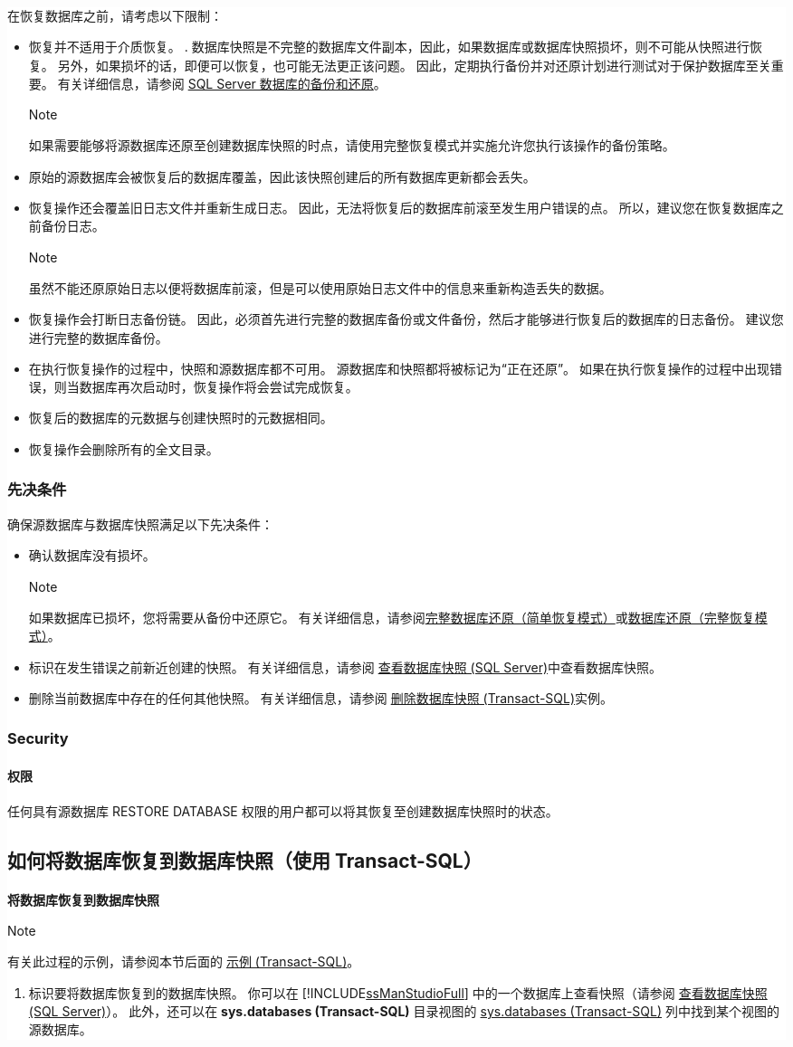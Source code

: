  在恢复数据库之前，请考虑以下限制：  
  
-   恢复并不适用于介质恢复。 . 数据库快照是不完整的数据库文件副本，因此，如果数据库或数据库快照损坏，则不可能从快照进行恢复。 另外，如果损坏的话，即便可以恢复，也可能无法更正该问题。 因此，定期执行备份并对还原计划进行测试对于保护数据库至关重要。 有关详细信息，请参阅 [SQL Server 数据库的备份和还原](../backup-restore/back-up-and-restore-of-sql-server-databases.md)。  
  
    > [!NOTE]  
    >  如果需要能够将源数据库还原至创建数据库快照的时点，请使用完整恢复模式并实施允许您执行该操作的备份策略。  
  
-   原始的源数据库会被恢复后的数据库覆盖，因此该快照创建后的所有数据库更新都会丢失。  
  
-   恢复操作还会覆盖旧日志文件并重新生成日志。 因此，无法将恢复后的数据库前滚至发生用户错误的点。 所以，建议您在恢复数据库之前备份日志。  
  
    > [!NOTE]  
    >  虽然不能还原原始日志以便将数据库前滚，但是可以使用原始日志文件中的信息来重新构造丢失的数据。  
  
-   恢复操作会打断日志备份链。 因此，必须首先进行完整的数据库备份或文件备份，然后才能够进行恢复后的数据库的日志备份。 建议您进行完整的数据库备份。  
  
-   在执行恢复操作的过程中，快照和源数据库都不可用。 源数据库和快照都将被标记为“正在还原”。 如果在执行恢复操作的过程中出现错误，则当数据库再次启动时，恢复操作将会尝试完成恢复。  
  
-   恢复后的数据库的元数据与创建快照时的元数据相同。  
  
-   恢复操作会删除所有的全文目录。  
  
###  <a name="prerequisites"></a><a name="Prerequisites"></a>先决条件  
 确保源数据库与数据库快照满足以下先决条件：  
  
-   确认数据库没有损坏。  
  
    > [!NOTE]  
    >  如果数据库已损坏，您将需要从备份中还原它。 有关详细信息，请参阅[完整数据库还原（简单恢复模式）](../backup-restore/complete-database-restores-simple-recovery-model.md)或[数据库还原（完整恢复模式）](../backup-restore/complete-database-restores-full-recovery-model.md)。  
  
-   标识在发生错误之前新近创建的快照。 有关详细信息，请参阅 [查看数据库快照 (SQL Server)](view-a-database-snapshot-sql-server.md)中查看数据库快照。  
  
-   删除当前数据库中存在的任何其他快照。 有关详细信息，请参阅 [删除数据库快照 (Transact-SQL)](drop-a-database-snapshot-transact-sql.md)实例。  
  
###  <a name="security"></a><a name="Security"></a> Security  
  
####  <a name="permissions"></a><a name="Permissions"></a> 权限  
 任何具有源数据库 RESTORE DATABASE 权限的用户都可以将其恢复至创建数据库快照时的状态。  
  
##  <a name="how-to-revert-a-database-to-a-database-snapshot-using-transact-sql"></a><a name="TsqlProcedure"></a> 如何将数据库恢复到数据库快照（使用 Transact-SQL）  
 **将数据库恢复到数据库快照**  
  
> [!NOTE]  
>  有关此过程的示例，请参阅本节后面的 [示例 (Transact-SQL)](#TsqlExample)。  
  
1.  标识要将数据库恢复到的数据库快照。 你可以在 [!INCLUDE[ssManStudioFull](../../includes/ssmanstudiofull-md.md)] 中的一个数据库上查看快照（请参阅 [查看数据库快照 (SQL Server)](view-a-database-snapshot-sql-server.md)）。 此外，还可以在 **sys.databases (Transact-SQL)** 目录视图的 [sys.databases (Transact-SQL)](/sql/relational-databases/system-catalog-views/sys-databases-transact-sql) 列中找到某个视图的源数据库。  
  